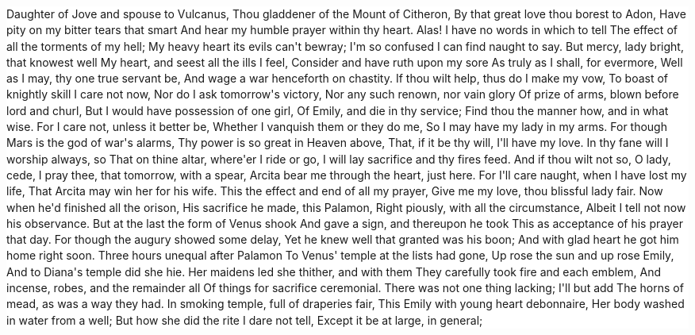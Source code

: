 Daughter of Jove and spouse to Vulcanus,
Thou gladdener of the Mount of Citheron,
By that great love thou borest to Adon,
Have pity on my bitter tears that smart
And hear my humble prayer within thy heart.
Alas! I have no words in which to tell
The effect of all the torments of my hell;
My heavy heart its evils can't bewray;
I'm so confused I can find naught to say.
But mercy, lady bright, that knowest well
My heart, and seest all the ills I feel,
Consider and have ruth upon my sore
As truly as I shall, for evermore,
Well as I may, thy one true servant be,
And wage a war henceforth on chastity.
If thou wilt help, thus do I make my vow,
To boast of knightly skill I care not now,
Nor do I ask tomorrow's victory,
Nor any such renown, nor vain glory
Of prize of arms, blown before lord and churl,
But I would have possession of one girl,
Of Emily, and die in thy service;
Find thou the manner how, and in what wise.
For I care not, unless it better be,
Whether I vanquish them or they do me,
So I may have my lady in my arms.
For though Mars is the god of war's alarms,
Thy power is so great in Heaven above,
That, if it be thy will, I'll have my love.
In thy fane will I worship always, so
That on thine altar, where'er I ride or go,
I will lay sacrifice and thy fires feed.
And if thou wilt not so, O lady, cede,
I pray thee, that tomorrow, with a spear,
Arcita bear me through the heart, just here.
For I'll care naught, when I have lost my life,
That Arcita may win her for his wife.
This the effect and end of all my prayer,
Give me my love, thou blissful lady fair.
Now when he'd finished all the orison,
His sacrifice he made, this Palamon,
Right piously, with all the circumstance,
Albeit I tell not now his observance.
But at the last the form of Venus shook
And gave a sign, and thereupon he took
This as acceptance of his prayer that day.
For though the augury showed some delay,
Yet he knew well that granted was his boon;
And with glad heart he got him home right soon.
Three hours unequal after Palamon
To Venus' temple at the lists had gone,
Up rose the sun and up rose Emily,
And to Diana's temple did she hie.
Her maidens led she thither, and with them
They carefully took fire and each emblem,
And incense, robes, and the remainder all
Of things for sacrifice ceremonial.
There was not one thing lacking; I'll but add
The horns of mead, as was a way they had.
In smoking temple, full of draperies fair,
This Emily with young heart debonnaire,
Her body washed in water from a well;
But how she did the rite I dare not tell,
Except it be at large, in general;
